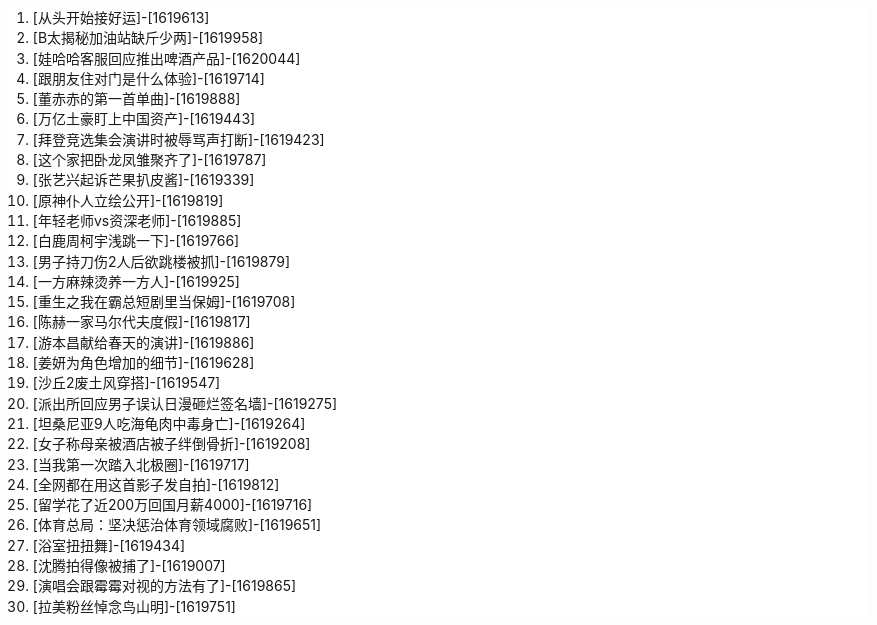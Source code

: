 1. [从头开始接好运]-[1619613]
1. [B太揭秘加油站缺斤少两]-[1619958]
1. [娃哈哈客服回应推出啤酒产品]-[1620044]
1. [跟朋友住对门是什么体验]-[1619714]
1. [董赤赤的第一首单曲]-[1619888]
1. [万亿土豪盯上中国资产]-[1619443]
1. [拜登竞选集会演讲时被辱骂声打断]-[1619423]
1. [这个家把卧龙凤雏聚齐了]-[1619787]
1. [张艺兴起诉芒果扒皮酱]-[1619339]
1. [原神仆人立绘公开]-[1619819]
1. [年轻老师vs资深老师]-[1619885]
1. [白鹿周柯宇浅跳一下]-[1619766]
1. [男子持刀伤2人后欲跳楼被抓]-[1619879]
1. [一方麻辣烫养一方人]-[1619925]
1. [重生之我在霸总短剧里当保姆]-[1619708]
1. [陈赫一家马尔代夫度假]-[1619817]
1. [游本昌献给春天的演讲]-[1619886]
1. [姜妍为角色增加的细节]-[1619628]
1. [沙丘2废土风穿搭]-[1619547]
1. [派出所回应男子误认日漫砸烂签名墙]-[1619275]
1. [坦桑尼亚9人吃海龟肉中毒身亡]-[1619264]
1. [女子称母亲被酒店被子绊倒骨折]-[1619208]
1. [当我第一次踏入北极圈]-[1619717]
1. [全网都在用这首影子发自拍]-[1619812]
1. [留学花了近200万回国月薪4000]-[1619716]
1. [体育总局：坚决惩治体育领域腐败]-[1619651]
1. [浴室扭扭舞]-[1619434]
1. [沈腾拍得像被捕了]-[1619007]
1. [演唱会跟霉霉对视的方法有了]-[1619865]
1. [拉美粉丝悼念鸟山明]-[1619751]
